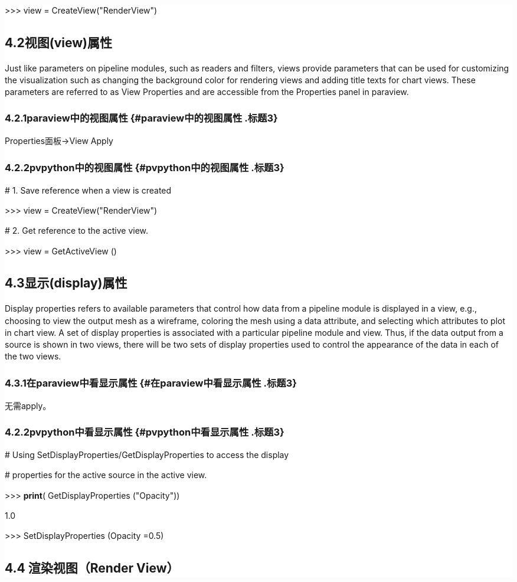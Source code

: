 \>\>\> view = CreateView(\"RenderView\")

## 4.2视图(view)属性

Just like parameters on pipeline modules, such as readers and filters,
views provide parameters that can be used for customizing the
visualization such as changing the background color for rendering views
and adding title texts for chart views. These parameters are referred to
as View Properties and are accessible from the Properties panel in
paraview.

### 4.2.1paraview中的视图属性 {#paraview中的视图属性 .标题3}

Properties面板-\>View Apply

### 4.2.2pvpython中的视图属性 {#pvpython中的视图属性 .标题3}

\# 1. Save reference when a view is created

\>\>\> view = CreateView(\"RenderView\")

\# 2. Get reference to the active view.

\>\>\> view = GetActiveView ()

## 4.3显示(display)属性

Display properties refers to available parameters that control how data
from a pipeline module is displayed in a view, e.g., choosing to view
the output mesh as a wireframe, coloring the mesh using a data
attribute, and selecting which attributes to plot in chart view. A set
of display properties is associated with a particular pipeline module
and view. Thus, if the data output from a source is shown in two views,
there will be two sets of display properties used to control the
appearance of the data in each of the two views.

### 4.3.1在paraview中看显示属性 {#在paraview中看显示属性 .标题3}

无需apply。

### 4.2.2pvpython中看显示属性 {#pvpython中看显示属性 .标题3}

\# Using SetDisplayProperties/GetDisplayProperties to access the display

\# properties for the active source in the active view.

\>\>\> **print**( GetDisplayProperties (\"Opacity\"))

1.0

\>\>\> SetDisplayProperties (Opacity =0.5)

## 4.4 渲染视图（Render View）
